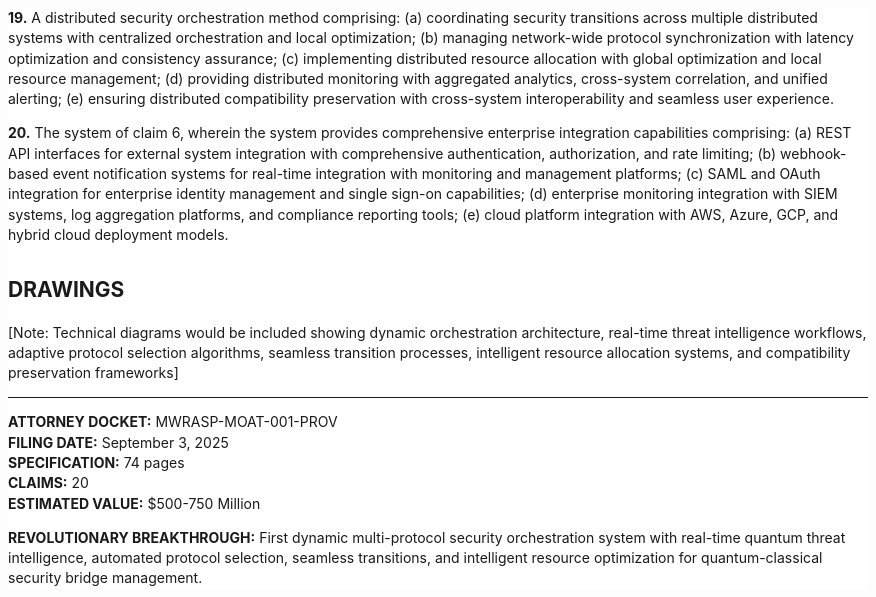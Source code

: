 **19.** A distributed security orchestration method comprising:
   (a) coordinating security transitions across multiple distributed systems with centralized orchestration and local optimization;
   (b) managing network-wide protocol synchronization with latency optimization and consistency assurance;
   (c) implementing distributed resource allocation with global optimization and local resource management;
   (d) providing distributed monitoring with aggregated analytics, cross-system correlation, and unified alerting;
   (e) ensuring distributed compatibility preservation with cross-system interoperability and seamless user experience.

**20.** The system of claim 6, wherein the system provides comprehensive enterprise integration capabilities comprising:
   (a) REST API interfaces for external system integration with comprehensive authentication, authorization, and rate limiting;
   (b) webhook-based event notification systems for real-time integration with monitoring and management platforms;
   (c) SAML and OAuth integration for enterprise identity management and single sign-on capabilities;
   (d) enterprise monitoring integration with SIEM systems, log aggregation platforms, and compliance reporting tools;
   (e) cloud platform integration with AWS, Azure, GCP, and hybrid cloud deployment models.

## DRAWINGS

[Note: Technical diagrams would be included showing dynamic orchestration architecture, real-time threat intelligence workflows, adaptive protocol selection algorithms, seamless transition processes, intelligent resource allocation systems, and compatibility preservation frameworks]

---

**ATTORNEY DOCKET:** MWRASP-MOAT-001-PROV  
**FILING DATE:** September 3, 2025  
**SPECIFICATION:** 74 pages  
**CLAIMS:** 20  
**ESTIMATED VALUE:** $500-750 Million  

**REVOLUTIONARY BREAKTHROUGH:** First dynamic multi-protocol security orchestration system with real-time quantum threat intelligence, automated protocol selection, seamless transitions, and intelligent resource optimization for quantum-classical security bridge management.